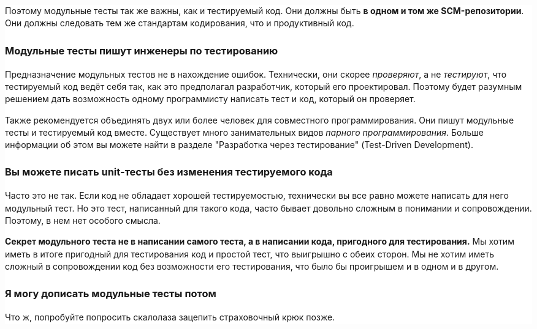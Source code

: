 Поэтому модульные тесты так же важны, как и тестируемый код. Они должны быть **в одном и том же SCM-репозитории**. Они должны следовать тем же стандартам кодирования, что и продуктивный код.

### Модульные тесты пишут инженеры по тестированию

Предназначение модульных тестов не в нахождение ошибок. Технически, они скорее _проверяют_, а не _тестируют_, что тестируемый код ведёт себя так, как это предполагал разработчик, который его проектировал. Поэтому будет разумным решением дать возможность одному программисту написать тест и код, который он проверяет.

Также рекомендуется объединять двух или более человек для совместного программирования. Они пишут модульные тесты и тестируемый код вместе. Существует много занимательных видов _парного программирования_. Больше информации об этом вы можете найти в разделе "Разработка через тестирование" (Test-Driven Development).

### Вы можете писать unit-тесты без изменения тестируемого кода

Часто это не так. Если код не обладает хорошей тестируемостью, технически вы все равно можете написать для него модульный тест. Но это тест, написанный для такого кода, часто бывает довольно сложным в понимании и сопровождении. Поэтому, в нем нет особого смысла.

**Секрет модульного теста не в написании самого теста, а в написании кода, пригодного для тестирования.** Мы хотим иметь в итоге пригодный для тестирования код и простой тест, что выигрышно с обеих сторон. Мы не хотим иметь сложный в сопровождении код без возможности его тестирования, что было бы проигрышем и в одном и в другом.

### Я могу дописать модульные тесты потом

Что ж, попробуйте попросить скалолаза зацепить страховочный крюк позже.
